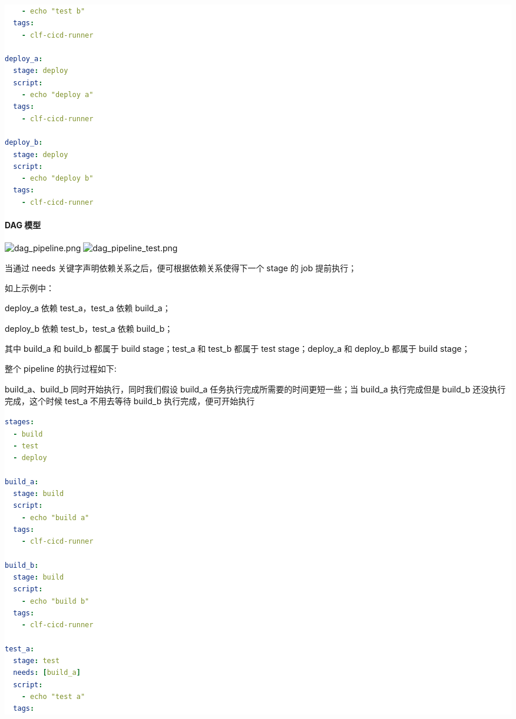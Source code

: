 ```yaml
    - echo "test b"
  tags:
    - clf-cicd-runner

deploy_a:
  stage: deploy
  script:
    - echo "deploy a"
  tags:
    - clf-cicd-runner

deploy_b:
  stage: deploy
  script:
    - echo "deploy b"
  tags:
    - clf-cicd-runner
```

#### DAG 模型

![dag_pipeline.png](https://p3-juejin.byteimg.com/tos-cn-i-k3u1fbpfcp/04151db1ef904fe68d1dfa0340f0fc36~tplv-k3u1fbpfcp-watermark.image)
![dag_pipeline_test.png](https://p9-juejin.byteimg.com/tos-cn-i-k3u1fbpfcp/fbd272d4ff7d4b399646da452d93d0f0~tplv-k3u1fbpfcp-watermark.image)

当通过 needs 关键字声明依赖关系之后，便可根据依赖关系使得下一个 stage 的 job 提前执行；

如上示例中：

deploy_a 依赖 test_a，test_a 依赖 build_a；

deploy_b 依赖 test_b，test_a 依赖 build_b；

其中 build_a 和 build_b 都属于 build stage；test_a 和 test_b 都属于 test stage；deploy_a 和 deploy_b 都属于 build stage；

整个 pipeline 的执行过程如下:

build_a、build_b 同时开始执行，同时我们假设 build_a 任务执行完成所需要的时间更短一些；当 build_a 执行完成但是 build_b 还没执行完成，这个时候 test_a 不用去等待 build_b 执行完成，便可开始执行

```yaml
stages:
  - build
  - test
  - deploy

build_a:
  stage: build
  script:
    - echo "build a"
  tags:
    - clf-cicd-runner

build_b:
  stage: build
  script:
    - echo "build b"
  tags:
    - clf-cicd-runner

test_a:
  stage: test
  needs: [build_a]
  script:
    - echo "test a"
  tags:
```